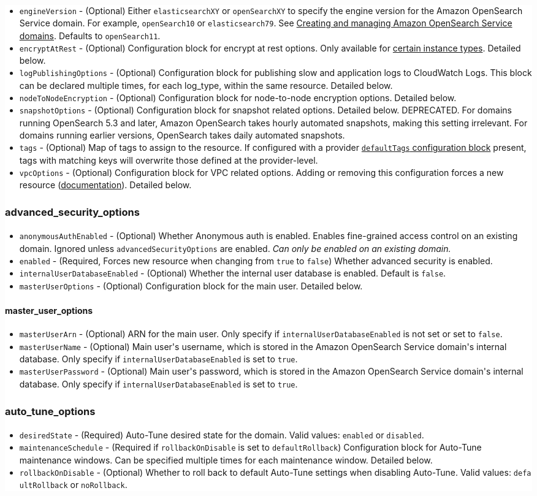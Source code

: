 * `engineVersion` - (Optional) Either `elasticsearchXY` or `openSearchXY` to specify the engine version for the Amazon OpenSearch Service domain. For example, `openSearch10` or `elasticsearch79`. See [Creating and managing Amazon OpenSearch Service domains](http://docs.aws.amazon.com/opensearch-service/latest/developerguide/createupdatedomains.html#createdomains). Defaults to `openSearch11`.
* `encryptAtRest` - (Optional) Configuration block for encrypt at rest options. Only available for [certain instance types](https://docs.aws.amazon.com/opensearch-service/latest/developerguide/encryption-at-rest.html). Detailed below.
* `logPublishingOptions` - (Optional) Configuration block for publishing slow and application logs to CloudWatch Logs. This block can be declared multiple times, for each log\_type, within the same resource. Detailed below.
* `nodeToNodeEncryption` - (Optional) Configuration block for node-to-node encryption options. Detailed below.
* `snapshotOptions` - (Optional) Configuration block for snapshot related options. Detailed below. DEPRECATED. For domains running OpenSearch 5.3 and later, Amazon OpenSearch takes hourly automated snapshots, making this setting irrelevant. For domains running earlier versions, OpenSearch takes daily automated snapshots.
* `tags` - (Optional) Map of tags to assign to the resource. If configured with a provider [`defaultTags` configuration block](https://registry.terraform.io/providers/hashicorp/aws/latest/docs#default_tags-configuration-block) present, tags with matching keys will overwrite those defined at the provider-level.
* `vpcOptions` - (Optional) Configuration block for VPC related options. Adding or removing this configuration forces a new resource ([documentation](https://docs.aws.amazon.com/opensearch-service/latest/developerguide/vpc.html)). Detailed below.

### advanced\_security\_options

* `anonymousAuthEnabled` - (Optional) Whether Anonymous auth is enabled. Enables fine-grained access control on an existing domain. Ignored unless `advancedSecurityOptions` are enabled. *Can only be enabled on an existing domain.*
* `enabled` - (Required, Forces new resource when changing from `true` to `false`) Whether advanced security is enabled.
* `internalUserDatabaseEnabled` - (Optional) Whether the internal user database is enabled. Default is `false`.
* `masterUserOptions` - (Optional) Configuration block for the main user. Detailed below.

#### master\_user\_options

* `masterUserArn` - (Optional) ARN for the main user. Only specify if `internalUserDatabaseEnabled` is not set or set to `false`.
* `masterUserName` - (Optional) Main user's username, which is stored in the Amazon OpenSearch Service domain's internal database. Only specify if `internalUserDatabaseEnabled` is set to `true`.
* `masterUserPassword` - (Optional) Main user's password, which is stored in the Amazon OpenSearch Service domain's internal database. Only specify if `internalUserDatabaseEnabled` is set to `true`.

### auto\_tune\_options

* `desiredState` - (Required) Auto-Tune desired state for the domain. Valid values: `enabled` or `disabled`.
* `maintenanceSchedule` - (Required if `rollbackOnDisable` is set to `defaultRollback`) Configuration block for Auto-Tune maintenance windows. Can be specified multiple times for each maintenance window. Detailed below.
* `rollbackOnDisable` - (Optional) Whether to roll back to default Auto-Tune settings when disabling Auto-Tune. Valid values: `defaultRollback` or `noRollback`.
